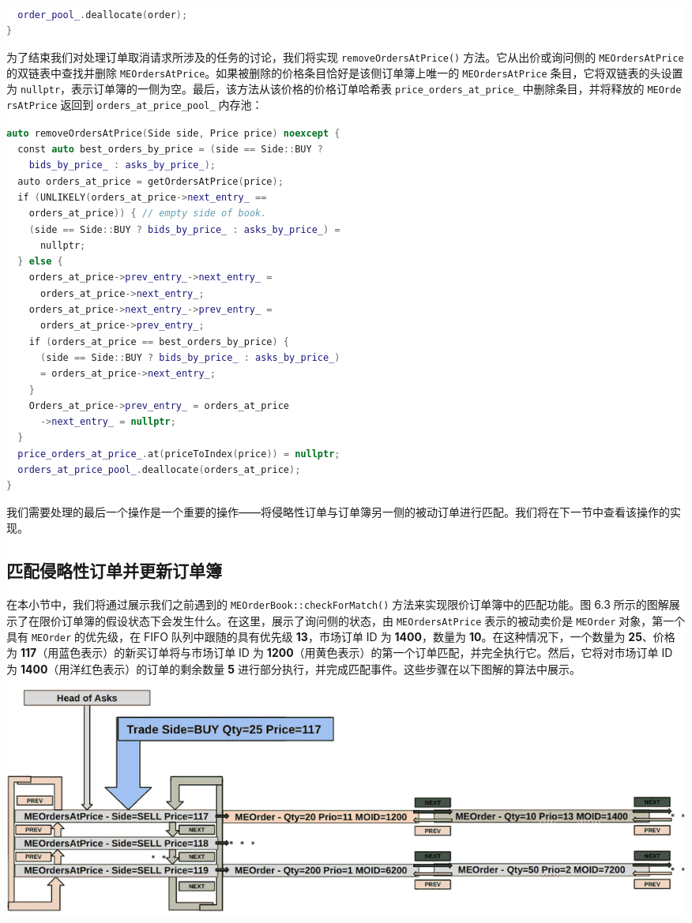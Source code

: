 ```cpp
  order_pool_.deallocate(order);
}
```

为了结束我们对处理订单取消请求所涉及的任务的讨论，我们将实现 `removeOrdersAtPrice()` 方法。它从出价或询问侧的 `MEOrdersAtPrice` 的双链表中查找并删除 `MEOrdersAtPrice`。如果被删除的价格条目恰好是该侧订单簿上唯一的 `MEOrdersAtPrice` 条目，它将双链表的头设置为 `nullptr`，表示订单簿的一侧为空。最后，该方法从该价格的价格订单哈希表 `price_orders_at_price_` 中删除条目，并将释放的 `MEOrdersAtPrice` 返回到 `orders_at_price_pool_` 内存池：

```cpp
auto removeOrdersAtPrice(Side side, Price price) noexcept {
  const auto best_orders_by_price = (side == Side::BUY ?
    bids_by_price_ : asks_by_price_);
  auto orders_at_price = getOrdersAtPrice(price);
  if (UNLIKELY(orders_at_price->next_entry_ ==
    orders_at_price)) { // empty side of book.
    (side == Side::BUY ? bids_by_price_ : asks_by_price_) =
      nullptr;
  } else {
    orders_at_price->prev_entry_->next_entry_ =
      orders_at_price->next_entry_;
    orders_at_price->next_entry_->prev_entry_ =
      orders_at_price->prev_entry_;
    if (orders_at_price == best_orders_by_price) {
      (side == Side::BUY ? bids_by_price_ : asks_by_price_)
      = orders_at_price->next_entry_;
    }
    Orders_at_price->prev_entry_ = orders_at_price
      ->next_entry_ = nullptr;
  }
  price_orders_at_price_.at(priceToIndex(price)) = nullptr;
  orders_at_price_pool_.deallocate(orders_at_price);
}
```

我们需要处理的最后一个操作是一个重要的操作——将侵略性订单与订单簿另一侧的被动订单进行匹配。我们将在下一节中查看该操作的实现。

## 匹配侵略性订单并更新订单簿

在本小节中，我们将通过展示我们之前遇到的 `MEOrderBook::checkForMatch()` 方法来实现限价订单簿中的匹配功能。图 6.3 所示的图解展示了在限价订单簿的假设状态下会发生什么。在这里，展示了询问侧的状态，由 `MEOrdersAtPrice` 表示的被动卖价是 `MEOrder` 对象，第一个具有 `MEOrder` 的优先级，在 FIFO 队列中跟随的具有优先级 **13**，市场订单 ID 为 **1400**，数量为 **10**。在这种情况下，一个数量为 **25**、价格为 **117**（用蓝色表示）的新买订单将与市场订单 ID 为 **1200**（用黄色表示）的第一个订单匹配，并完全执行它。然后，它将对市场订单 ID 为 **1400**（用洋红色表示）的订单的剩余数量 **5** 进行部分执行，并完成匹配事件。这些步骤在以下图解的算法中展示。

![图 6.3 – 限价订单簿中匹配事件的示例](img/Figure_6.3_B19434.jpg)
